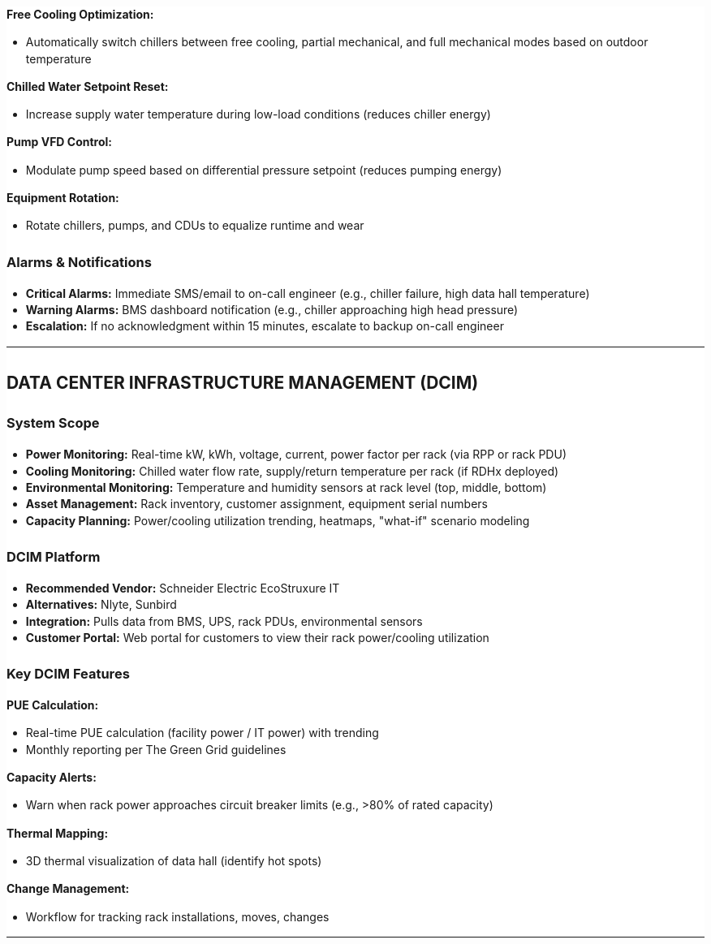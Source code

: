 **Free Cooling Optimization:**
- Automatically switch chillers between free cooling, partial mechanical, and full mechanical modes based on outdoor temperature

**Chilled Water Setpoint Reset:**
- Increase supply water temperature during low-load conditions (reduces chiller energy)

**Pump VFD Control:**
- Modulate pump speed based on differential pressure setpoint (reduces pumping energy)

**Equipment Rotation:**
- Rotate chillers, pumps, and CDUs to equalize runtime and wear

### Alarms & Notifications
- **Critical Alarms:** Immediate SMS/email to on-call engineer (e.g., chiller failure, high data hall temperature)
- **Warning Alarms:** BMS dashboard notification (e.g., chiller approaching high head pressure)
- **Escalation:** If no acknowledgment within 15 minutes, escalate to backup on-call engineer

---

## DATA CENTER INFRASTRUCTURE MANAGEMENT (DCIM)

### System Scope
- **Power Monitoring:** Real-time kW, kWh, voltage, current, power factor per rack (via RPP or rack PDU)
- **Cooling Monitoring:** Chilled water flow rate, supply/return temperature per rack (if RDHx deployed)
- **Environmental Monitoring:** Temperature and humidity sensors at rack level (top, middle, bottom)
- **Asset Management:** Rack inventory, customer assignment, equipment serial numbers
- **Capacity Planning:** Power/cooling utilization trending, heatmaps, "what-if" scenario modeling

### DCIM Platform
- **Recommended Vendor:** Schneider Electric EcoStruxure IT
- **Alternatives:** Nlyte, Sunbird
- **Integration:** Pulls data from BMS, UPS, rack PDUs, environmental sensors
- **Customer Portal:** Web portal for customers to view their rack power/cooling utilization

### Key DCIM Features

**PUE Calculation:**
- Real-time PUE calculation (facility power / IT power) with trending
- Monthly reporting per The Green Grid guidelines

**Capacity Alerts:**
- Warn when rack power approaches circuit breaker limits (e.g., >80% of rated capacity)

**Thermal Mapping:**
- 3D thermal visualization of data hall (identify hot spots)

**Change Management:**
- Workflow for tracking rack installations, moves, changes

---